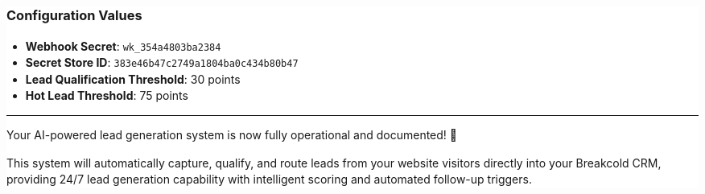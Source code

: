 ### Configuration Values
- **Webhook Secret**: `wk_354a4803ba2384`
- **Secret Store ID**: `383e46b47c2749a1804ba0c434b80b47`
- **Lead Qualification Threshold**: 30 points
- **Hot Lead Threshold**: 75 points

---

Your AI-powered lead generation system is now fully operational and documented! 🎉

This system will automatically capture, qualify, and route leads from your website visitors directly into your Breakcold CRM, providing 24/7 lead generation capability with intelligent scoring and automated follow-up triggers.